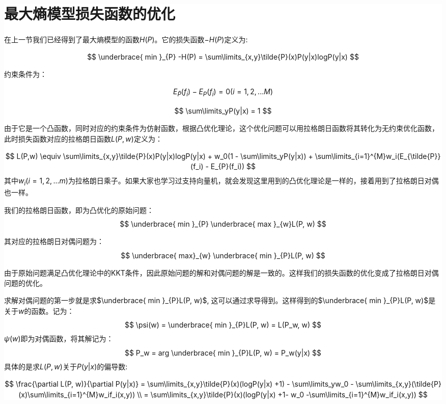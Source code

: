 

# 最大熵模型损失函数的优化

在上一节我们已经得到了最大熵模型的函数$H(P)$。它的损失函数$−H(P)$定义为:

$$
\underbrace{ min }_{P} -H(P) = \sum\limits_{x,y}\tilde{P}(x)P(y|x)logP(y|x)
$$

约束条件为：

$$
E_{\tilde{P}}(f_i) - E_{P}(f_i) = 0 (i=1,2,...M)
$$

$$
\sum\limits_yP(y|x) = 1
$$


由于它是一个凸函数，同时对应的约束条件为仿射函数，根据凸优化理论，这个优化问题可以用拉格朗日函数将其转化为无约束优化函数，此时损失函数对应的拉格朗日函数$L(P,w)$定义为：

$$
L(P,w) \equiv \sum\limits_{x,y}\tilde{P}(x)P(y|x)logP(y|x) + w_0(1 - \sum\limits_yP(y|x)) + \sum\limits_{i=1}^{M}w_i(E_{\tilde{P}}(f_i) - E_{P}(f_i))
$$
其中$w_i(i=1,2,...m)$为拉格朗日乘子。如果大家也学习过支持向量机，就会发现这里用到的凸优化理论是一样的，接着用到了拉格朗日对偶也一样。

我们的拉格朗日函数，即为凸优化的原始问题： 
$$
\underbrace{ min }_{P} \underbrace{ max }_{w}L(P, w)
$$


其对应的拉格朗日对偶问题为： 
$$
\underbrace{ max}_{w} \underbrace{ min }_{P}L(P, w)
$$


由于原始问题满足凸优化理论中的KKT条件，因此原始问题的解和对偶问题的解是一致的。这样我们的损失函数的优化变成了拉格朗日对偶问题的优化。

求解对偶问题的第一步就是求$\underbrace{ min }_{P}L(P, w)$, 这可以通过求导得到。这样得到的$\underbrace{ min }_{P}L(P, w)$是关于$w$的函数。记为：
$$
\psi(w) = \underbrace{ min }_{P}L(P, w) = L(P_w, w)
$$
$\psi(w)$即为对偶函数，将其解记为：
​
$$
P_w = arg \underbrace{ min }_{P}L(P, w) = P_w(y|x)
$$
具体的是求$L(P,w)$关于$P(y|x)$的偏导数:

$$
\frac{\partial L(P, w)}{\partial P(y|x)} = \sum\limits_{x,y}\tilde{P}(x)(logP(y|x) +1) -  \sum\limits_yw_0 - \sum\limits_{x,y}(\tilde{P}(x)\sum\limits_{i=1}^{M}w_if_i(x,y)) \\
= \sum\limits_{x,y}\tilde{P}(x)(logP(y|x) +1- w_0 -\sum\limits_{i=1}^{M}w_if_i(x,y))
$$
